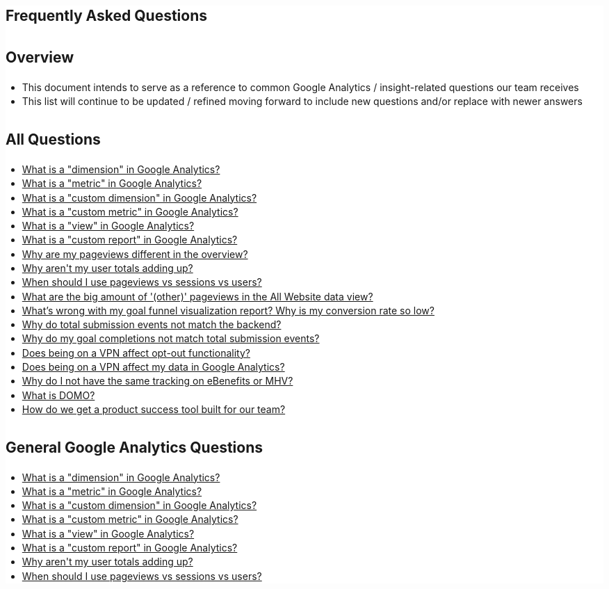 ## Frequently Asked Questions

## Overview
 - This document intends to serve as a reference to common Google Analytics / insight-related questions our team receives
 - This list will continue to be updated / refined moving forward to include new questions and/or replace with newer answers

 ## All Questions
  - [What is a "dimension" in Google Analytics?](#what-is-a-dimension-in-google-analytics)
  - [What is a "metric" in Google Analytics?](#what-is-a-metric-in-google-analytics)
  - [What is a "custom dimension" in Google Analytics?](#what-is-a-custom-dimension-in-google-analytics)
  - [What is a "custom metric" in Google Analytics?](#what-is-custom-metrics-in-google-analytics)
  - [What is a "view" in Google Analytics?](#what-is-a-view-in-google-analytics)
  - [What is a "custom report" in Google Analytics?](#what-is-a-custom-report-in-google-analytics)
  - [Why are my pageviews different in the overview?](#why-are-my-pageviews-different-in-the-overview)
  - [Why aren't my user totals adding up?](#why-arent-my-user-totals-adding-up)
  - [When should I use pageviews vs sessions vs users?](#when-should-i-use-pageviews-vs-sessions-vs-users)
  - [What are the big amount of '(other)' pageviews in the All Website data view?](#what-are-the-big-amount-of-other-pageviews-in-the-all-website-data-view)
  - [What’s wrong with my goal funnel visualization report? Why is my conversion rate so low?](#whats-wrong-with-my-goal-funnel-visualization-report-why-is-my-conversion-rate-so-low)
  - [Why do total submission events not match the backend?](#why-do-total-submission-events-not-match-the-backend)
  - [Why do my goal completions not match total submission events?](#why-do-my-goal-completions-not-match-total-submission-events)
  - [Does being on a VPN affect opt-out functionality?](#does-being-on-a-vpn-affect-opt-out-functionality)
  - [Does being on a VPN affect my data in Google Analytics?](#does-being-on-a-vpn-affect-my-data-in-google-analytics)
  - [Why do I not have the same tracking on eBenefits or MHV?](#why-do-i-not-have-the-same-tracking-on-ebenefits-or-mhv)
  - [What is DOMO?](#what-is-domo)
  - [How do we get a product success tool built for our team?](#how-do-we-get-a-product-success-tool-built-for-our-team) 
 
## General Google Analytics Questions
  - [What is a "dimension" in Google Analytics?](#what-is-a-dimension-in-google-analytics)
  - [What is a "metric" in Google Analytics?](#what-is-a-metric-in-google-analytics)
  - [What is a "custom dimension" in Google Analytics?](#what-are-custom-dimensions-in-google-analytics)
  - [What is a "custom metric" in Google Analytics?](#what-are-custom-metrics-in-google-analytics)
  - [What is a "view" in Google Analytics?](#what-is-a-view-in-google-analytics)
  - [What is a "custom report" in Google Analytics?](#what-is-a-custom-report-in-google-analytics)
  - [Why aren't my user totals adding up?](#why-arent-my-user-totals-adding-up)
  - [When should I use pageviews vs sessions vs users?](#when-should-i-use-pageviews-vs-sessions-vs-users)
